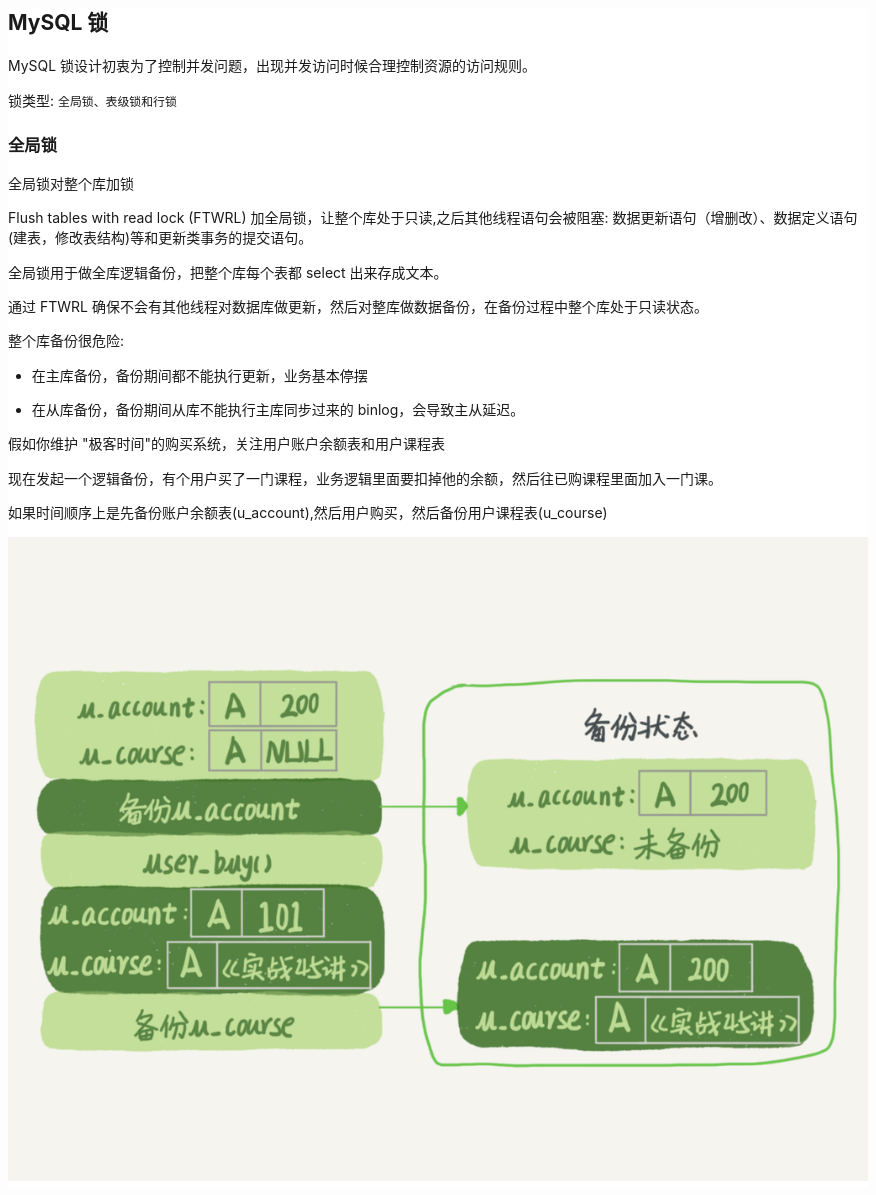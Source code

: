 ## MySQL 锁

MySQL 锁设计初衷为了控制并发问题，出现并发访问时候合理控制资源的访问规则。

锁类型: `全局锁、表级锁和行锁`

### **全局锁**

全局锁对整个库加锁

Flush tables with read lock (FTWRL) 加全局锁，让整个库处于只读,之后其他线程语句会被阻塞: 数据更新语句（增删改）、数据定义语句(建表，修改表结构)等和更新类事务的提交语句。

全局锁用于做全库逻辑备份，把整个库每个表都 select 出来存成文本。

通过 FTWRL 确保不会有其他线程对数据库做更新，然后对整库做数据备份，在备份过程中整个库处于只读状态。

整个库备份很危险:

- 在主库备份，备份期间都不能执行更新，业务基本停摆

- 在从库备份，备份期间从库不能执行主库同步过来的 binlog，会导致主从延迟。

  

假如你维护 "极客时间"的购买系统，关注用户账户余额表和用户课程表

现在发起一个逻辑备份，有个用户买了一门课程，业务逻辑里面要扣掉他的余额，然后往已购课程里面加入一门课。

如果时间顺序上是先备份账户余额表(u_account),然后用户购买，然后备份用户课程表(u_course)

![](../imgs/backup-status.png)

